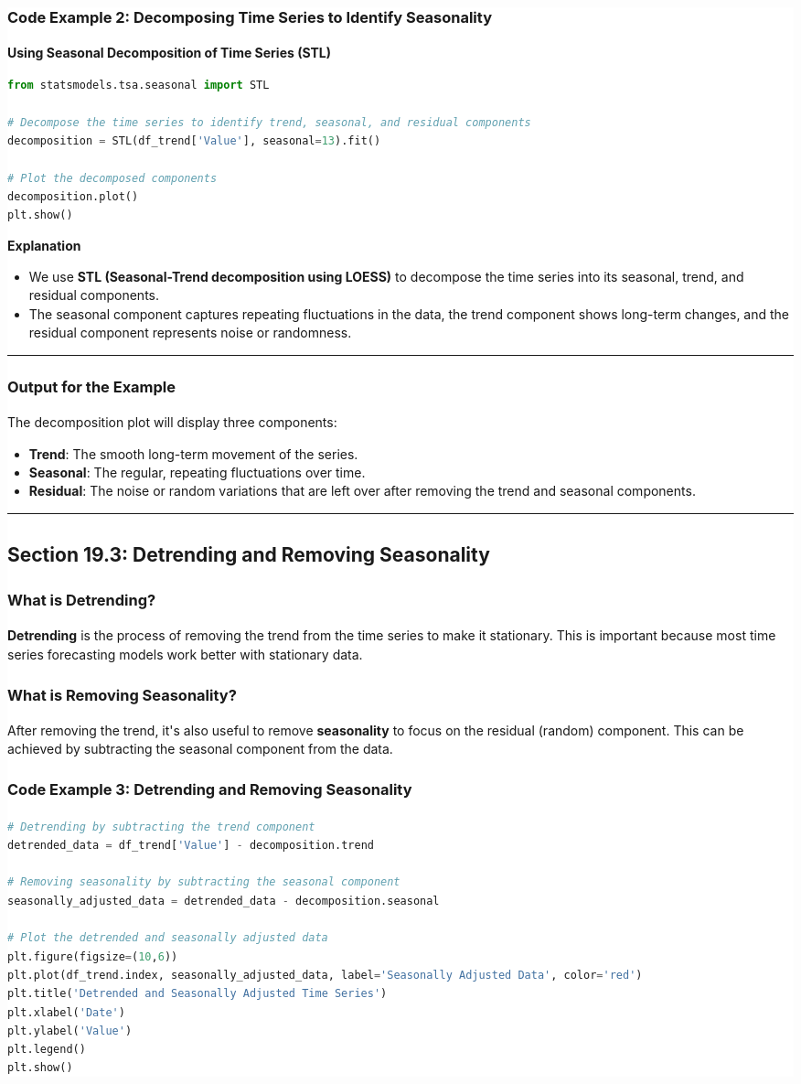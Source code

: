 ### Code Example 2: Decomposing Time Series to Identify Seasonality

**Using Seasonal Decomposition of Time Series (STL)**

```python
from statsmodels.tsa.seasonal import STL

# Decompose the time series to identify trend, seasonal, and residual components
decomposition = STL(df_trend['Value'], seasonal=13).fit()

# Plot the decomposed components
decomposition.plot()
plt.show()

```

**Explanation**

- We use **STL (Seasonal-Trend decomposition using LOESS)** to decompose the time series into its seasonal, trend, and residual components.
- The seasonal component captures repeating fluctuations in the data, the trend component shows long-term changes, and the residual component represents noise or randomness.

---

### Output for the Example

The decomposition plot will display three components:

- **Trend**: The smooth long-term movement of the series.
- **Seasonal**: The regular, repeating fluctuations over time.
- **Residual**: The noise or random variations that are left over after removing the trend and seasonal components.

---

## Section 19.3: Detrending and Removing Seasonality

### What is Detrending?

**Detrending** is the process of removing the trend from the time series to make it stationary. This is important because most time series forecasting models work better with stationary data.

### What is Removing Seasonality?

After removing the trend, it's also useful to remove **seasonality** to focus on the residual (random) component. This can be achieved by subtracting the seasonal component from the data.

### Code Example 3: Detrending and Removing Seasonality

```python
# Detrending by subtracting the trend component
detrended_data = df_trend['Value'] - decomposition.trend

# Removing seasonality by subtracting the seasonal component
seasonally_adjusted_data = detrended_data - decomposition.seasonal

# Plot the detrended and seasonally adjusted data
plt.figure(figsize=(10,6))
plt.plot(df_trend.index, seasonally_adjusted_data, label='Seasonally Adjusted Data', color='red')
plt.title('Detrended and Seasonally Adjusted Time Series')
plt.xlabel('Date')
plt.ylabel('Value')
plt.legend()
plt.show()
```